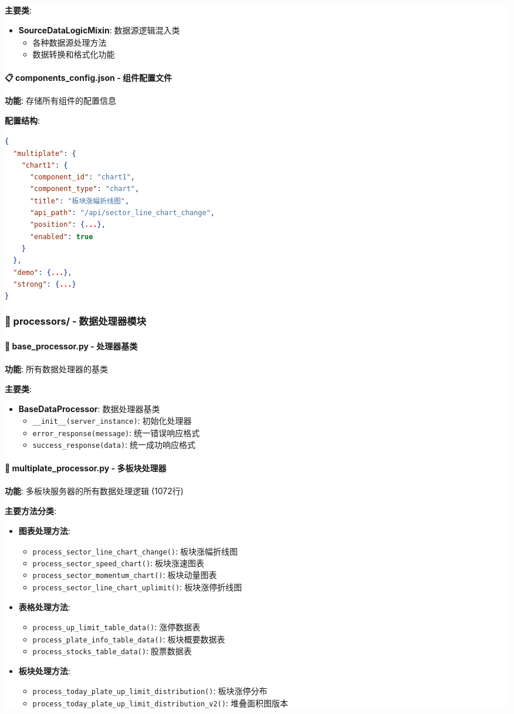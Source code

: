**主要类**:
- **SourceDataLogicMixin**: 数据源逻辑混入类
  - 各种数据源处理方法
  - 数据转换和格式化功能

#### 📋 components_config.json - 组件配置文件
**功能**: 存储所有组件的配置信息

**配置结构**:
```json
{
  "multiplate": {
    "chart1": {
      "component_id": "chart1",
      "component_type": "chart",
      "title": "板块涨幅折线图",
      "api_path": "/api/sector_line_chart_change",
      "position": {...},
      "enabled": true
    }
  },
  "demo": {...},
  "strong": {...}
}
```

### 📁 processors/ - 数据处理器模块

#### 🐍 base_processor.py - 处理器基类
**功能**: 所有数据处理器的基类

**主要类**:
- **BaseDataProcessor**: 数据处理器基类
  - `__init__(server_instance)`: 初始化处理器
  - `error_response(message)`: 统一错误响应格式
  - `success_response(data)`: 统一成功响应格式

#### 🐍 multiplate_processor.py - 多板块处理器
**功能**: 多板块服务器的所有数据处理逻辑 (1072行)

**主要方法分类**:
- **图表处理方法**:
  - `process_sector_line_chart_change()`: 板块涨幅折线图
  - `process_sector_speed_chart()`: 板块涨速图表
  - `process_sector_momentum_chart()`: 板块动量图表
  - `process_sector_line_chart_uplimit()`: 板块涨停折线图

- **表格处理方法**:
  - `process_up_limit_table_data()`: 涨停数据表
  - `process_plate_info_table_data()`: 板块概要数据表
  - `process_stocks_table_data()`: 股票数据表

- **板块处理方法**:
  - `process_today_plate_up_limit_distribution()`: 板块涨停分布
  - `process_today_plate_up_limit_distribution_v2()`: 堆叠面积图版本
